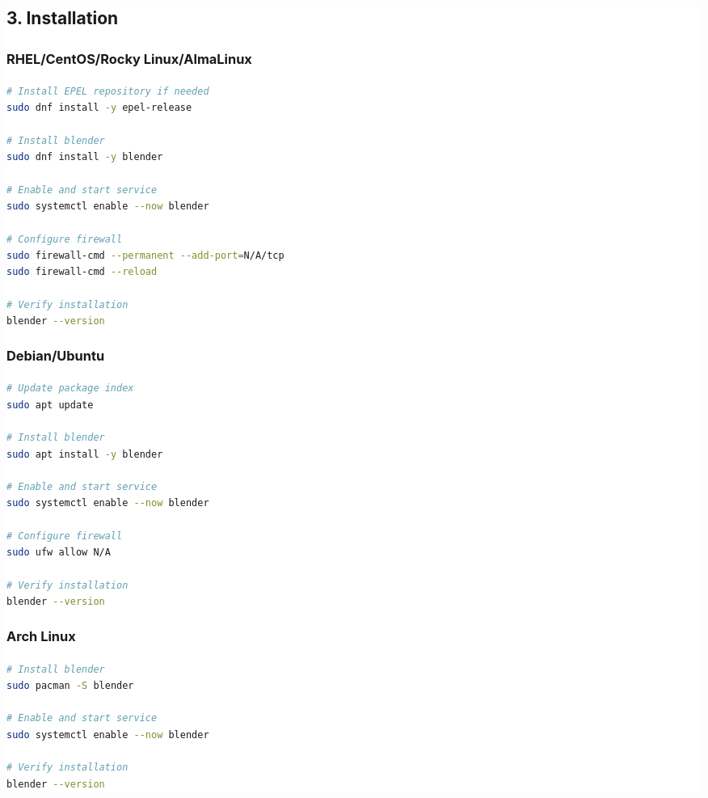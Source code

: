 ## 3. Installation

### RHEL/CentOS/Rocky Linux/AlmaLinux

```bash
# Install EPEL repository if needed
sudo dnf install -y epel-release

# Install blender
sudo dnf install -y blender

# Enable and start service
sudo systemctl enable --now blender

# Configure firewall
sudo firewall-cmd --permanent --add-port=N/A/tcp
sudo firewall-cmd --reload

# Verify installation
blender --version
```

### Debian/Ubuntu

```bash
# Update package index
sudo apt update

# Install blender
sudo apt install -y blender

# Enable and start service
sudo systemctl enable --now blender

# Configure firewall
sudo ufw allow N/A

# Verify installation
blender --version
```

### Arch Linux

```bash
# Install blender
sudo pacman -S blender

# Enable and start service
sudo systemctl enable --now blender

# Verify installation
blender --version
```
